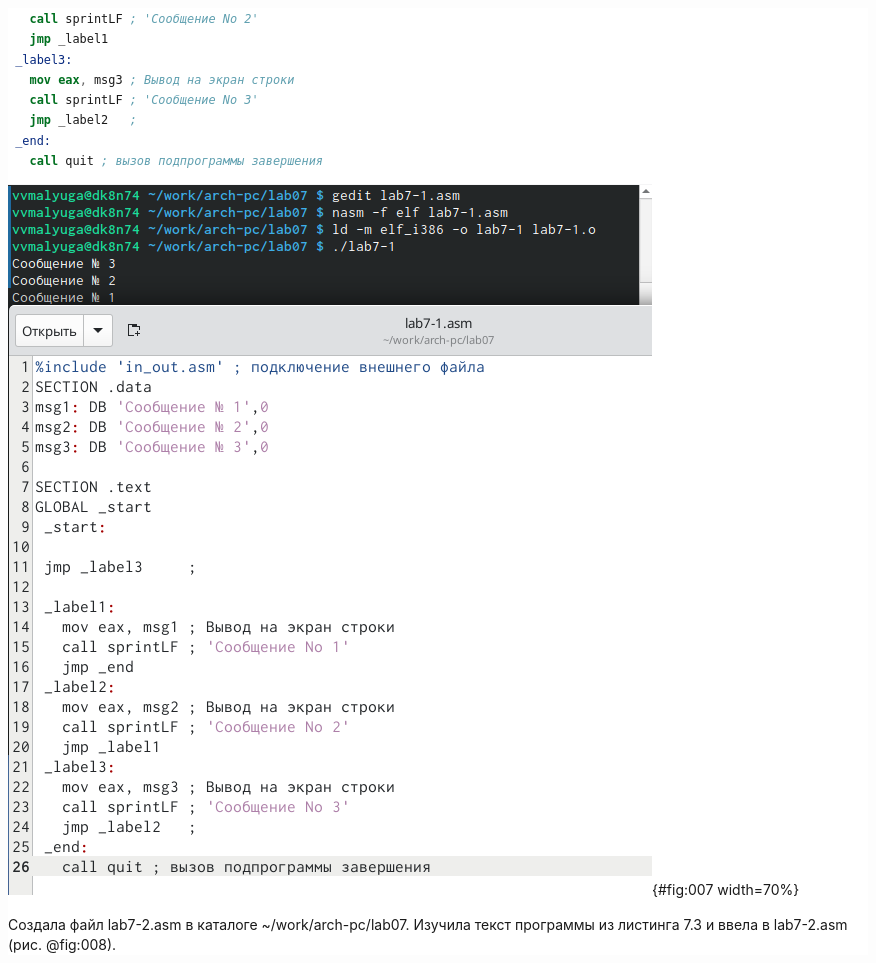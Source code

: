 ```NASM
   call sprintLF ; 'Сообщение No 2'
   jmp _label1
 _label3:
   mov eax, msg3 ; Вывод на экран строки
   call sprintLF ; 'Сообщение No 3'
   jmp _label2   ; 
 _end:
   call quit ; вызов подпрограммы завершения
```

![Изменение текста программы и вывод](image/7.png){#fig:007 width=70%}  
  
  Создала файл lab7-2.asm в каталоге ~/work/arch-pc/lab07. Изучила текст программы из листинга 7.3 и ввела в lab7-2.asm (рис. @fig:008).  

